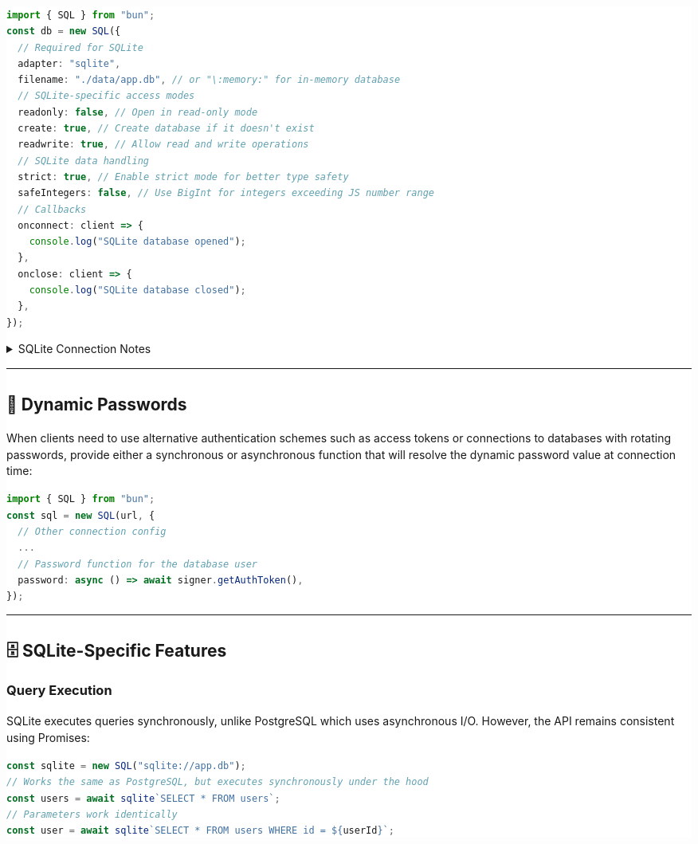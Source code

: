 ```ts
import { SQL } from "bun";
const db = new SQL({
  // Required for SQLite
  adapter: "sqlite",
  filename: "./data/app.db", // or "\:memory:" for in-memory database
  // SQLite-specific access modes
  readonly: false, // Open in read-only mode
  create: true, // Create database if it doesn't exist
  readwrite: true, // Allow read and write operations
  // SQLite data handling
  strict: true, // Enable strict mode for better type safety
  safeIntegers: false, // Use BigInt for integers exceeding JS number range
  // Callbacks
  onconnect: client => {
    console.log("SQLite database opened");
  },
  onclose: client => {
    console.log("SQLite database closed");
  },
});
```

<details><summary>SQLite Connection Notes</summary></details>

---

## 🔑 Dynamic Passwords

When clients need to use alternative authentication schemes such as access tokens or connections to databases with rotating passwords, provide either a synchronous or asynchronous function that will resolve the dynamic password value at connection time:

```ts
import { SQL } from "bun";
const sql = new SQL(url, {
  // Other connection config
  ...
  // Password function for the database user
  password: async () => await signer.getAuthToken(),
});
```

---

## 🗄️ SQLite-Specific Features

### Query Execution

SQLite executes queries synchronously, unlike PostgreSQL which uses asynchronous I/O. However, the API remains consistent using Promises:

```ts
const sqlite = new SQL("sqlite://app.db");
// Works the same as PostgreSQL, but executes synchronously under the hood
const users = await sqlite`SELECT * FROM users`;
// Parameters work identically
const user = await sqlite`SELECT * FROM users WHERE id = ${userId}`;
```
